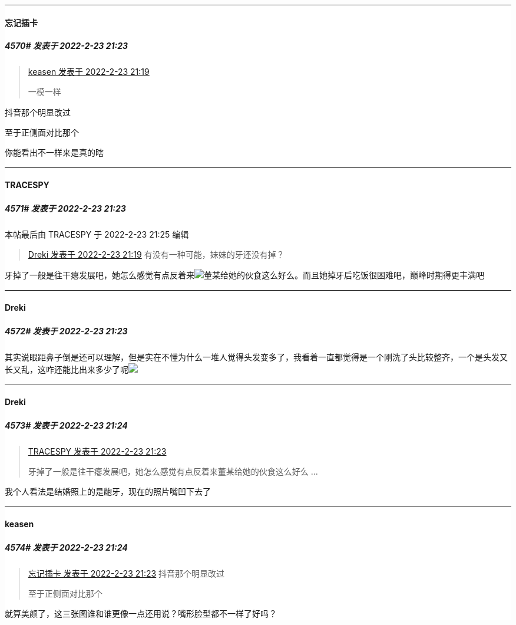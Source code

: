 *****

####  忘记插卡  
##### 4570#       发表于 2022-2-23 21:23

<blockquote><a href="httphttps://bbs.saraba1st.com/2b/forum.php?mod=redirect&amp;goto=findpost&amp;pid=54808481&amp;ptid=2049726" target="_blank">keasen 发表于 2022-2-23 21:19</a>

一模一样</blockquote>
抖音那个明显改过

至于正侧面对比那个

你能看出不一样来是真的瞎

*****

####  TRACESPY  
##### 4571#       发表于 2022-2-23 21:23

 本帖最后由 TRACESPY 于 2022-2-23 21:25 编辑 
<blockquote><a href="httphttps://bbs.saraba1st.com/2b/forum.php?mod=redirect&amp;goto=findpost&amp;pid=54808484&amp;ptid=2049726" target="_blank">Dreki 发表于 2022-2-23 21:19</a>
有没有一种可能，妹妹的牙还没有掉？</blockquote>
牙掉了一般是往干瘪发展吧，她怎么感觉有点反着来<img src="https://static.saraba1st.com/image/smiley/face2017/002.png" referrerpolicy="no-referrer">董某给她的伙食这么好么。而且她掉牙后吃饭很困难吧，巅峰时期得更丰满吧

*****

####  Dreki  
##### 4572#       发表于 2022-2-23 21:23

其实说眼距鼻子倒是还可以理解，但是实在不懂为什么一堆人觉得头发变多了，我看着一直都觉得是一个刚洗了头比较整齐，一个是头发又长又乱，这咋还能比出来多少了呢<img src="https://static.saraba1st.com/image/smiley/face2017/001.png" referrerpolicy="no-referrer">

*****

####  Dreki  
##### 4573#       发表于 2022-2-23 21:24

<blockquote><a href="httphttps://bbs.saraba1st.com/2b/forum.php?mod=redirect&amp;goto=findpost&amp;pid=54808525&amp;ptid=2049726" target="_blank">TRACESPY 发表于 2022-2-23 21:23</a>

牙掉了一般是往干瘪发展吧，她怎么感觉有点反着来董某给她的伙食这么好么 ...</blockquote>
我个人看法是结婚照上的是龅牙，现在的照片嘴凹下去了

*****

####  keasen  
##### 4574#       发表于 2022-2-23 21:24

<blockquote><a href="httphttps://bbs.saraba1st.com/2b/forum.php?mod=redirect&amp;goto=findpost&amp;pid=54808523&amp;ptid=2049726" target="_blank">忘记插卡 发表于 2022-2-23 21:23</a>
抖音那个明显改过

至于正侧面对比那个</blockquote>
就算美颜了，这三张图谁和谁更像一点还用说？嘴形脸型都不一样了好吗？
